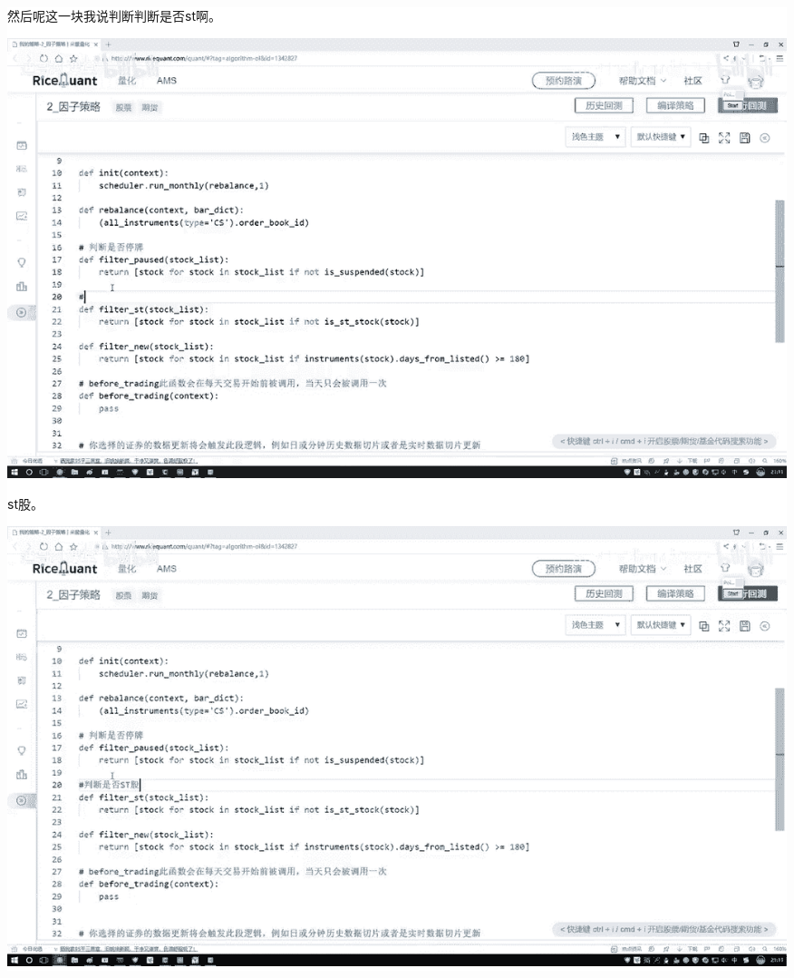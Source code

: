 然后呢这一块我说判断判断是否st啊。

![](img/f4eca2f6a18bc39fa774556d28a3f9fb_72.png)

st股。

![](img/f4eca2f6a18bc39fa774556d28a3f9fb_74.png)
